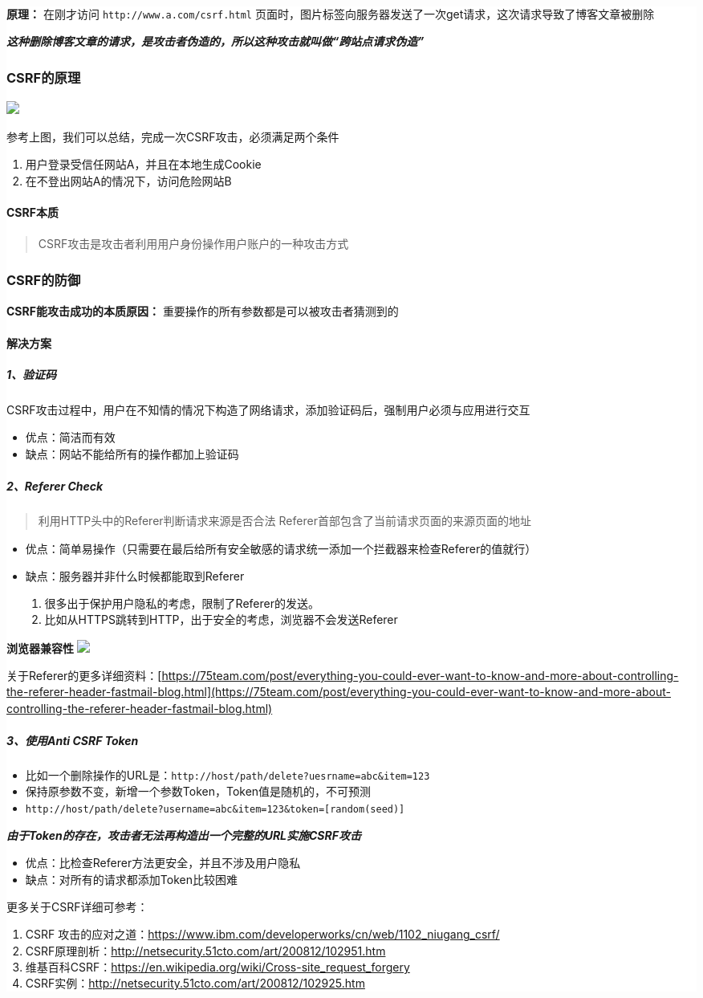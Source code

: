 
**原理：** 在刚才访问 `http://www.a.com/csrf.html` 页面时，图片标签向服务器发送了一次get请求，这次请求导致了博客文章被删除

___这种删除博客文章的请求，是攻击者伪造的，所以这种攻击就叫做“跨站点请求伪造”___

### CSRF的原理
![](/images/2018/08/42jy9nsxn5.jpeg)

参考上图，我们可以总结，完成一次CSRF攻击，必须满足两个条件

1. 用户登录受信任网站A，并且在本地生成Cookie
2. 在不登出网站A的情况下，访问危险网站B

#### CSRF本质
> CSRF攻击是攻击者利用用户身份操作用户账户的一种攻击方式

### CSRF的防御
**CSRF能攻击成功的本质原因：** 重要操作的所有参数都是可以被攻击者猜测到的

#### 解决方案

##### 1、验证码
CSRF攻击过程中，用户在不知情的情况下构造了网络请求，添加验证码后，强制用户必须与应用进行交互  
- 优点：简洁而有效
- 缺点：网站不能给所有的操作都加上验证码

##### 2、Referer Check
> 利用HTTP头中的Referer判断请求来源是否合法
Referer首部包含了当前请求页面的来源页面的地址
 
- 优点：简单易操作（只需要在最后给所有安全敏感的请求统一添加一个拦截器来检查Referer的值就行）
- 缺点：服务器并非什么时候都能取到Referer
 
  1. 很多出于保护用户隐私的考虑，限制了Referer的发送。
  2. 比如从HTTPS跳转到HTTP，出于安全的考虑，浏览器不会发送Referer

**浏览器兼容性**
![](/images/2018/08/d4nntcmp9f.png)

关于Referer的更多详细资料：[https://75team.com/post/everything-you-could-ever-want-to-know-and-more-about-controlling-the-referer-header-fastmail-blog.html](https://75team.com/post/everything-you-could-ever-want-to-know-and-more-about-controlling-the-referer-header-fastmail-blog.html)

##### 3、使用Anti CSRF Token
- 比如一个删除操作的URL是：`http://host/path/delete?uesrname=abc&item=123`
- 保持原参数不变，新增一个参数Token，Token值是随机的，不可预测
- `http://host/path/delete?username=abc&item=123&token=[random(seed)]`  

___由于Token的存在，攻击者无法再构造出一个完整的URL实施CSRF攻击___
- 优点：比检查Referer方法更安全，并且不涉及用户隐私
- 缺点：对所有的请求都添加Token比较困难

更多关于CSRF详细可参考：  
1. CSRF 攻击的应对之道：https://www.ibm.com/developerworks/cn/web/1102_niugang_csrf/
2. CSRF原理剖析：http://netsecurity.51cto.com/art/200812/102951.htm
3. 维基百科CSRF：https://en.wikipedia.org/wiki/Cross-site_request_forgery
4. CSRF实例：http://netsecurity.51cto.com/art/200812/102925.htm
